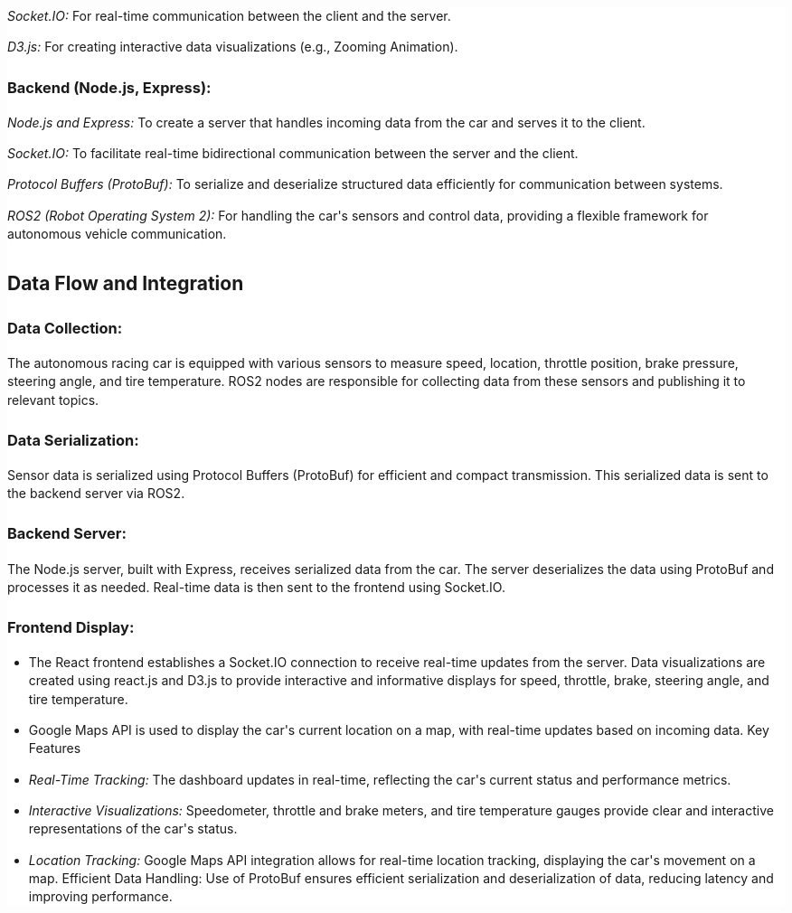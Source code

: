 *Socket.IO:* For real-time communication between the client and the server.

*D3.js:* For creating interactive data visualizations (e.g., Zooming Animation).
### Backend (Node.js, Express):

*Node.js and Express:* To create a server that handles incoming data from the car and serves it to the client.

*Socket.IO:* To facilitate real-time bidirectional communication between the server and the client.

*Protocol Buffers (ProtoBuf):* To serialize and deserialize structured data efficiently for communication between systems.

*ROS2 (Robot Operating System 2):* For handling the car's sensors and control data, providing a flexible framework for autonomous vehicle communication.

## Data Flow and Integration

### Data Collection:

The autonomous racing car is equipped with various sensors to measure speed, location, throttle position, brake pressure, steering angle, and tire temperature.
ROS2 nodes are responsible for collecting data from these sensors and publishing it to relevant topics.

### Data Serialization:

Sensor data is serialized using Protocol Buffers (ProtoBuf) for efficient and compact transmission.
This serialized data is sent to the backend server via ROS2.

### Backend Server:

The Node.js server, built with Express, receives serialized data from the car.
The server deserializes the data using ProtoBuf and processes it as needed.
Real-time data is then sent to the frontend using Socket.IO.

### Frontend Display:

* The React frontend establishes a Socket.IO connection to receive real-time updates from the server.
Data visualizations are created using react.js and D3.js to provide interactive and informative displays for speed, throttle, brake, steering angle, and tire temperature.
* Google Maps API is used to display the car's current location on a map, with real-time updates based on incoming data.
Key Features
* *Real-Time Tracking:* The dashboard updates in real-time, reflecting the car's current status and performance metrics.

* *Interactive Visualizations:* Speedometer, throttle and brake meters, and tire temperature gauges provide clear and interactive representations of the car's status.

* *Location Tracking:* Google Maps API integration allows for real-time location tracking, displaying the car's movement on a map.
Efficient Data Handling: Use of ProtoBuf ensures efficient serialization and deserialization of data, reducing latency and improving performance.
